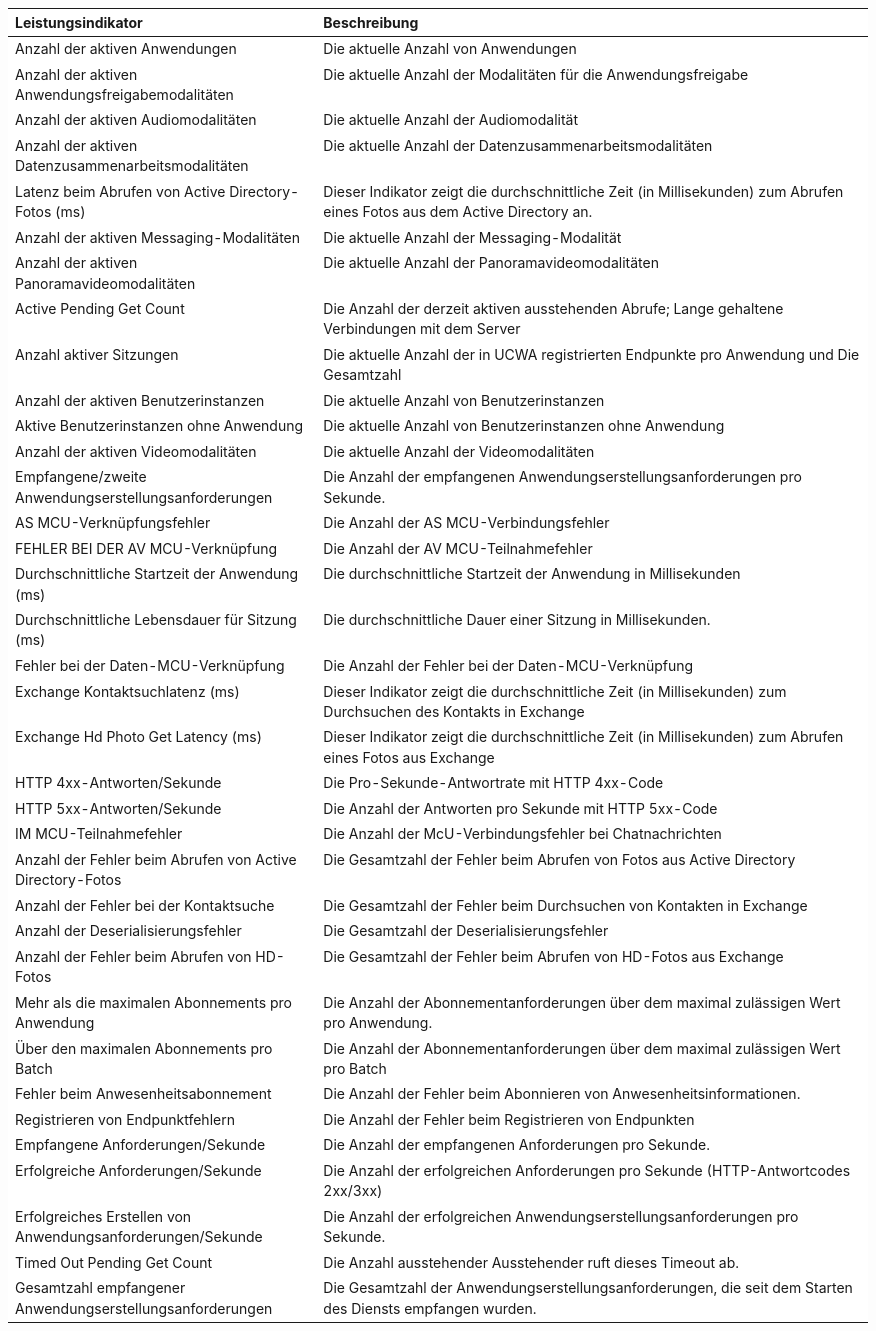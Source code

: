 |Leistungsindikator|Beschreibung|
|:-----|:-----|
|Anzahl der aktiven Anwendungen  <br/> |Die aktuelle Anzahl von Anwendungen  <br/> |
|Anzahl der aktiven Anwendungsfreigabemodalitäten  <br/> |Die aktuelle Anzahl der Modalitäten für die Anwendungsfreigabe  <br/> |
|Anzahl der aktiven Audiomodalitäten  <br/> |Die aktuelle Anzahl der Audiomodalität  <br/> |
|Anzahl der aktiven Datenzusammenarbeitsmodalitäten  <br/> |Die aktuelle Anzahl der Datenzusammenarbeitsmodalitäten  <br/> |
|Latenz beim Abrufen von Active Directory-Fotos (ms)  <br/> |Dieser Indikator zeigt die durchschnittliche Zeit (in Millisekunden) zum Abrufen eines Fotos aus dem Active Directory an.  <br/> |
|Anzahl der aktiven Messaging-Modalitäten  <br/> |Die aktuelle Anzahl der Messaging-Modalität  <br/> |
|Anzahl der aktiven Panoramavideomodalitäten  <br/> |Die aktuelle Anzahl der Panoramavideomodalitäten  <br/> |
|Active Pending Get Count  <br/> |Die Anzahl der derzeit aktiven ausstehenden Abrufe; Lange gehaltene Verbindungen mit dem Server  <br/> |
|Anzahl aktiver Sitzungen  <br/> |Die aktuelle Anzahl der in UCWA registrierten Endpunkte pro Anwendung und Die Gesamtzahl  <br/> |
|Anzahl der aktiven Benutzerinstanzen  <br/> |Die aktuelle Anzahl von Benutzerinstanzen  <br/> |
|Aktive Benutzerinstanzen ohne Anwendung  <br/> |Die aktuelle Anzahl von Benutzerinstanzen ohne Anwendung  <br/> |
|Anzahl der aktiven Videomodalitäten  <br/> |Die aktuelle Anzahl der Videomodalitäten  <br/> |
|Empfangene/zweite Anwendungserstellungsanforderungen  <br/> |Die Anzahl der empfangenen Anwendungserstellungsanforderungen pro Sekunde.  <br/> |
|AS MCU-Verknüpfungsfehler  <br/> |Die Anzahl der AS MCU-Verbindungsfehler  <br/> |
|FEHLER BEI DER AV MCU-Verknüpfung  <br/> |Die Anzahl der AV MCU-Teilnahmefehler  <br/> |
|Durchschnittliche Startzeit der Anwendung (ms)  <br/> |Die durchschnittliche Startzeit der Anwendung in Millisekunden  <br/> |
|Durchschnittliche Lebensdauer für Sitzung (ms)  <br/> |Die durchschnittliche Dauer einer Sitzung in Millisekunden.  <br/> |
|Fehler bei der Daten-MCU-Verknüpfung  <br/> |Die Anzahl der Fehler bei der Daten-MCU-Verknüpfung  <br/> |
|Exchange Kontaktsuchlatenz (ms)  <br/> |Dieser Indikator zeigt die durchschnittliche Zeit (in Millisekunden) zum Durchsuchen des Kontakts in Exchange  <br/> |
|Exchange Hd Photo Get Latency (ms)  <br/> |Dieser Indikator zeigt die durchschnittliche Zeit (in Millisekunden) zum Abrufen eines Fotos aus Exchange  <br/> |
|HTTP 4xx-Antworten/Sekunde  <br/> |Die Pro-Sekunde-Antwortrate mit HTTP 4xx-Code  <br/> |
|HTTP 5xx-Antworten/Sekunde  <br/> |Die Anzahl der Antworten pro Sekunde mit HTTP 5xx-Code  <br/> |
|IM MCU-Teilnahmefehler  <br/> |Die Anzahl der McU-Verbindungsfehler bei Chatnachrichten  <br/> |
|Anzahl der Fehler beim Abrufen von Active Directory-Fotos  <br/> |Die Gesamtzahl der Fehler beim Abrufen von Fotos aus Active Directory  <br/> |
|Anzahl der Fehler bei der Kontaktsuche  <br/> |Die Gesamtzahl der Fehler beim Durchsuchen von Kontakten in Exchange  <br/> |
|Anzahl der Deserialisierungsfehler  <br/> |Die Gesamtzahl der Deserialisierungsfehler  <br/> |
|Anzahl der Fehler beim Abrufen von HD-Fotos  <br/> |Die Gesamtzahl der Fehler beim Abrufen von HD-Fotos aus Exchange  <br/> |
|Mehr als die maximalen Abonnements pro Anwendung  <br/> |Die Anzahl der Abonnementanforderungen über dem maximal zulässigen Wert pro Anwendung.  <br/> |
|Über den maximalen Abonnements pro Batch  <br/> |Die Anzahl der Abonnementanforderungen über dem maximal zulässigen Wert pro Batch  <br/> |
|Fehler beim Anwesenheitsabonnement  <br/> |Die Anzahl der Fehler beim Abonnieren von Anwesenheitsinformationen.  <br/> |
|Registrieren von Endpunktfehlern  <br/> |Die Anzahl der Fehler beim Registrieren von Endpunkten  <br/> |
|Empfangene Anforderungen/Sekunde  <br/> |Die Anzahl der empfangenen Anforderungen pro Sekunde.  <br/> |
|Erfolgreiche Anforderungen/Sekunde  <br/> |Die Anzahl der erfolgreichen Anforderungen pro Sekunde (HTTP-Antwortcodes 2xx/3xx)  <br/> |
|Erfolgreiches Erstellen von Anwendungsanforderungen/Sekunde  <br/> |Die Anzahl der erfolgreichen Anwendungserstellungsanforderungen pro Sekunde.  <br/> |
|Timed Out Pending Get Count  <br/> |Die Anzahl ausstehender Ausstehender ruft dieses Timeout ab.  <br/> |
|Gesamtzahl empfangener Anwendungserstellungsanforderungen  <br/> |Die Gesamtzahl der Anwendungserstellungsanforderungen, die seit dem Starten des Diensts empfangen wurden.  <br/> |